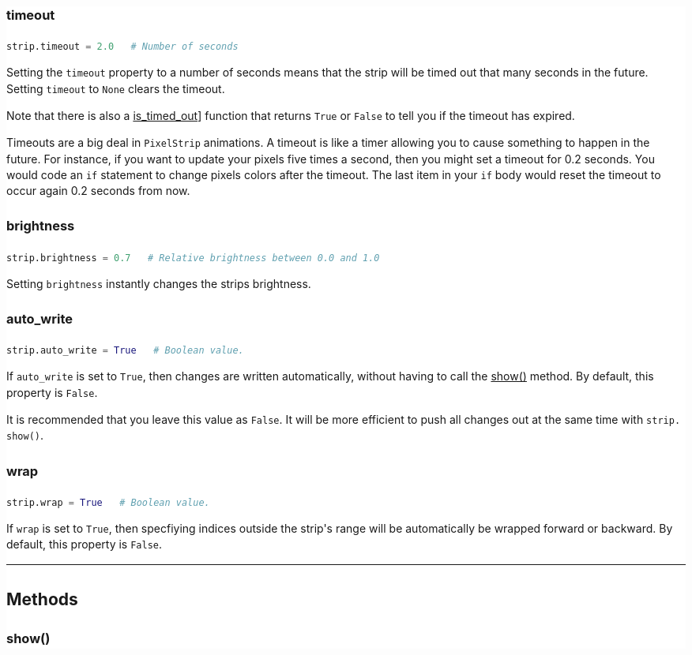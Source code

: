 
### timeout

```python
strip.timeout = 2.0   # Number of seconds
```
Setting the `timeout` property to a number of seconds means that the strip will be timed out that many
seconds in the future.  Setting `timeout` to `None` clears the timeout.

Note that there is also a [is_timed_out](#is_timed_out)] function that returns `True` or `False` to tell you if the timeout has expired.

Timeouts are a big deal in `PixelStrip` animations.  A timeout is like a timer allowing you to cause something to happen in the future.  For instance, if you want to update your pixels five times a second, then you might set a timeout for 0.2 seconds.  You would code an `if` statement to change pixels colors after the timeout.  The last item in your `if` body would reset the timeout to occur again 0.2 seconds from now.


### brightness

```python
strip.brightness = 0.7   # Relative brightness between 0.0 and 1.0
```
Setting `brightness` instantly changes the strips brightness.


### auto_write

```python
strip.auto_write = True   # Boolean value.
```
If `auto_write` is set to `True`, then changes are written automatically, without having to call the [show()](#show)  method.  By default, this property is `False`.

It is recommended that you leave this value as `False`.  It will be more efficient to push all changes out at the same time with `strip.show()`.


### wrap

```python
strip.wrap = True   # Boolean value.
```
If `wrap` is set to `True`, then specfiying indices outside the strip's range will be automatically be
wrapped forward or backward.   By default, this property is `False`.


---

## Methods

### show()
